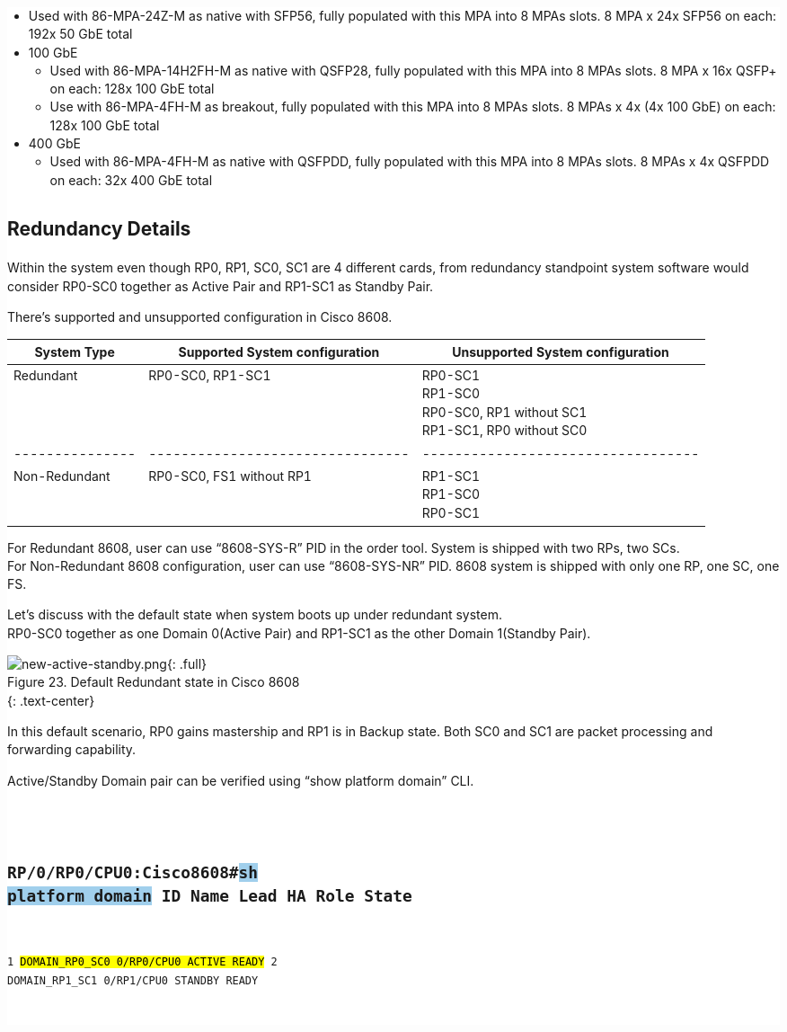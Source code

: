   - Used with 86-MPA-24Z-M as native with SFP56, fully populated with this MPA into 8 MPAs slots. 8 MPA x 24x SFP56 on each: 192x 50 GbE total  
- 100 GbE  
  - Used with 86-MPA-14H2FH-M as native with QSFP28, fully populated with this MPA into 8 MPAs slots. 8 MPA x 16x QSFP+ on each: 128x 100 GbE total   
  - Use with 86-MPA-4FH-M as breakout, fully populated with this MPA into 8 MPAs slots. 8 MPAs x 4x (4x 100 GbE) on each: 128x 100 GbE total  
- 400 GbE  
  - Used with 86-MPA-4FH-M as native with QSFPDD, fully populated with this MPA into 8 MPAs slots. 8 MPAs x 4x QSFPDD on each: 32x 400 GbE total  

## Redundancy Details  
Within the system even though RP0, RP1, SC0, SC1 are 4 different cards, from redundancy standpoint system software would consider RP0-SC0 together as Active Pair and RP1-SC1 as Standby Pair.  

There’s supported and unsupported configuration in Cisco 8608.  

| System Type   | Supported System configuration | Unsupported System configuration |
|---------------|--------------------------------|----------------------------------|
| Redundant     | RP0-SC0, RP1-SC1               | RP0-SC1<br>RP1-SC0<br>RP0-SC0, RP1 without SC1<br>RP1-SC1, RP0 without SC0         |
|---------------|--------------------------------|----------------------------------|
| Non-Redundant | RP0-SC0, FS1 without RP1       | RP1-SC1<br>RP1-SC0<br>RP0-SC1                          |  

For Redundant 8608, user can use “8608-SYS-R” PID in the order tool. System is shipped with two RPs, two SCs.      
For Non-Redundant 8608 configuration, user can use “8608-SYS-NR” PID. 8608 system is shipped with only one RP, one SC, one FS.  
 
Let’s discuss with the default state when system boots up under redundant system.  
 RP0-SC0 together as one Domain 0(Active Pair) and RP1-SC1 as the other Domain 1(Standby Pair). 
 
![new-active-standby.png]({{site.baseurl}}/images/new-active-standby.png){: .full}  
Figure 23. Default Redundant state in Cisco 8608  
{: .text-center}   

In this default scenario, RP0 gains mastership and RP1 is in Backup state.
Both SC0 and SC1 are packet processing and forwarding capability.  

Active/Standby Domain pair can be verified using “show platform domain” CLI.  

<div class="highlighter-rouge">
<pre class="highlight">
<code>  

RP/0/RP0/CPU0:Cisco8608#<span style="background-color: #A0CFEC">sh platform domain</span> 
ID  Name                Lead           HA Role        State
 --------------------------------------------------------------------------------
1   <mark>DOMAIN_RP0_SC0      0/RP0/CPU0     ACTIVE         READY</mark> 
2   DOMAIN_RP1_SC1      0/RP1/CPU0     STANDBY        READY   
</code>
</pre>
</div>   

